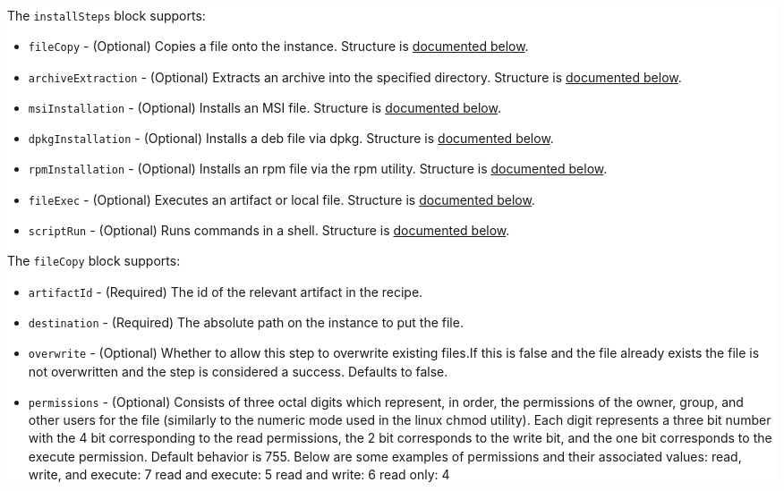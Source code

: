 <a name="nested_install_steps"></a>The `installSteps` block supports:

*   `fileCopy` -
    (Optional)
    Copies a file onto the instance.
    Structure is [documented below](#nested_file_copy).

*   `archiveExtraction` -
    (Optional)
    Extracts an archive into the specified directory.
    Structure is [documented below](#nested_archive_extraction).

*   `msiInstallation` -
    (Optional)
    Installs an MSI file.
    Structure is [documented below](#nested_msi_installation).

*   `dpkgInstallation` -
    (Optional)
    Installs a deb file via dpkg.
    Structure is [documented below](#nested_dpkg_installation).

*   `rpmInstallation` -
    (Optional)
    Installs an rpm file via the rpm utility.
    Structure is [documented below](#nested_rpm_installation).

*   `fileExec` -
    (Optional)
    Executes an artifact or local file.
    Structure is [documented below](#nested_file_exec).

*   `scriptRun` -
    (Optional)
    Runs commands in a shell.
    Structure is [documented below](#nested_script_run).

<a name="nested_file_copy"></a>The `fileCopy` block supports:

*   `artifactId` -
    (Required)
    The id of the relevant artifact in the recipe.

*   `destination` -
    (Required)
    The absolute path on the instance to put the file.

*   `overwrite` -
    (Optional)
    Whether to allow this step to overwrite existing files.If this is false and the file already exists the file
    is not overwritten and the step is considered a success. Defaults to false.

*   `permissions` -
    (Optional)
    Consists of three octal digits which represent, in order, the permissions of the owner, group, and other users
    for the file (similarly to the numeric mode used in the linux chmod utility). Each digit represents a three bit
    number with the 4 bit corresponding to the read permissions, the 2 bit corresponds to the write bit, and the one
    bit corresponds to the execute permission. Default behavior is 755.
    Below are some examples of permissions and their associated values:
    read, write, and execute: 7 read and execute: 5 read and write: 6 read only: 4

